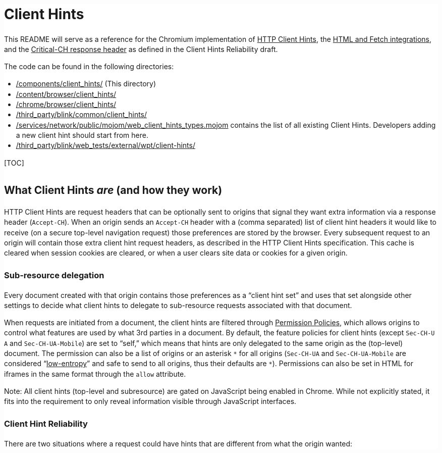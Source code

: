 # Client Hints

This README will serve as a reference for the Chromium implementation of [HTTP Client Hints](https://www.rfc-editor.org/rfc/rfc8942.html), the [HTML and Fetch integrations](https://wicg.github.io/client-hints-infrastructure), and the [Critical-CH response header](https://tools.ietf.org/html/draft-davidben-http-client-hint-reliability) as defined in the Client Hints Reliability draft.

The code can be found in the following directories:

*   [/components/client_hints/] (This directory)
*   [/content/browser/client_hints/]
*   [/chrome/browser/client_hints/]
*   [/third_party/blink/common/client_hints/]
*   [/services/network/public/mojom/web_client_hints_types.mojom] contains the list of all existing Client Hints. Developers adding a new client hint should start from here.
*   [/third_party/blink/web_tests/external/wpt/client-hints/]

[TOC]

## What Client Hints *are* (and how they work)

HTTP Client Hints are request headers that can be optionally sent to origins that signal they want extra information via a response header (`Accept-CH`). When an origin sends an `Accept-CH` header with a (comma separated) list of client hint headers it would like to receive (on a secure top-level navigation request) those preferences are stored by the browser. Every subsequent request to an origin will contain those extra client hint request headers, as described in the HTTP Client Hints specification. This cache is cleared when session cookies are cleared, or when a user clears site data or cookies for a given origin.

### Sub-resource delegation

Every document created with that origin contains those preferences as a “client hint set” and uses that set alongside other settings to decide what client hints to delegate to sub-resource requests associated with that document.

When requests are initiated from a document, the client hints are filtered through [Permission Policies](https://w3c.github.io/webappsec-permissions-policy/), which allows origins to control what features are used by what 3rd parties in a document. By default, the feature policies for client hints (except `Sec-CH-UA` and `Sec-CH-UA-Mobile`) are set to “self,” which means that hints are only delegated to the same origin as the (top-level) document. The permission can also be a list of origins or an asterisk `*` for all origins (`Sec-CH-UA` and `Sec-CH-UA-Mobile` are considered “[low-entropy](https://wicg.github.io/client-hints-infrastructure/#low-entropy-hint-table)” and safe to send to all origins, thus their defaults are `*`). Permissions can also be set in HTML for iframes in the same format through the `allow` attribute.

Note: All client hints (top-level and subresource) are gated on JavaScript being enabled in Chrome. While not explicitly stated, it fits into the requirement to only reveal information visible through JavaScript interfaces.

### Client Hint Reliability

There are two situations where a request could have hints that are different from what the origin wanted:


[/components/client_hints/]: /components/client_hints/
[/content/browser/client_hints/]: /content/browser/client_hints/
[/chrome/browser/client_hints/]: /chrome/browser/client_hints/
[/third_party/blink/common/client_hints/]: /third_party/blink/common/client_hints/
[/services/network/public/mojom/web_client_hints_types.mojom]: /services/network/public/mojom/web_client_hints_types.mojom
[/third_party/blink/web_tests/external/wpt/client-hints/]: /third_party/blink/web_tests/external/wpt/client-hints/
[content::ClientHintsControllerDelegate]: /content/public/browser/client_hints_controller_delegate.h
[client_hints::ClientHints]: /components/client_hints/browser/client_hints.h
[content::BrowserContext]: /content/public/browser/browser_context.h
[/content/browser/client_hints/client_hints.cc]: /content/browser/client_hints/client_hints.cc
[content::CriticalClientHintsThrottle]: /content/browser/client_hints/critical_client_hints_throttle.h
[network::mojom::WebClientHintsType]: /services/network/public/mojom/web_client_hints_types.mojom
[/services/network/public/cpp/client_hints.cc]: /services/network/public/cpp/client_hints.cc
[/third_party/blink/common/client_hints/client_hints.cc]: /third_party/blink/common/client_hints/client_hints.cc
[/third_party/blink/public/mojom/web_feature/web_feature.mojom]: /third_party/blink/public/mojom/web_feature/web_feature.mojom
[/third_party/blink/renderer/core/loader/frame_client_hints_preferences_context.cc]: /third_party/blink/renderer/core/loader/frame_client_hints_preferences_context.cc
[/chrome/test/data/client_hints/]: /chrome/test/data/client_hints/
[/third_party/blink/web_tests/external/wpt/client-hints]: /third_party/blink/web_tests/external/wpt/client-hints
[/chrome/browser/client_hints/client_hints_browsertest.cc]: /chrome/browser/client_hints/client_hints_browsertest.cc
[/third_party/blink/renderer/core/permissions_policy/permissions_policy_features.json5]: /third_party/blink/renderer/core/permissions_policy/permissions_policy_features.json5
[/third_party/blink/public/mojom/permissions_policy/permissions_policy_feature.mojom]: /third_party/blink/public/mojom/permissions_policy/permissions_policy_feature.mojom
[/third_party/blink/public/devtools_protocol/browser_protocol.pdl]: /third_party/blink/public/devtools_protocol/browser_protocol.pdl
[/third_party/devtools-frontend/src/third_party/blink/public/devtools_protocol/browser_protocol.pdl]: https://chromium.googlesource.com/devtools/devtools-frontend/+/main/third_party/blink/public/devtools_protocol/browser_protocol.pdl
[/third_party/devtools-frontend/src/third_party/blink/public/devtools_protocol/browser_protocol.json]: https://chromium.googlesource.com/devtools/devtools-frontend/+/main/third_party/blink/public/devtools_protocol/browser_protocol.json
[/third_party/devtools-frontend/src/front_end/generated/InspectorBackendCommands.js]: https://chromium.googlesource.com/devtools/devtools-frontend/+/main/front_end/generated/InspectorBackendCommands.js
[/third_party/blink/web_tests/webexposed/feature-policy-features-expected.txt]: /third_party/blink/web_tests/webexposed/feature-policy-features-expected.txt
[/third_party/blink/web_tests/virtual/stable/webexposed/feature-policy-features-expected.txt]: /third_party/blink/web_tests/virtual/stable/webexposed/feature-policy-features-expected.txt
[/third_party/blink/renderer/core/inspector/inspector_emulation_agent.h]: /third_party/blink/renderer/core/inspector/inspector_emulation_agent.h
[/third_party/blink/renderer/core/inspector/inspector_emulation_agent.cc]: /third_party/blink/renderer/core/inspector/inspector_emulation_agent.cc
[/content/browser/devtools/protocol/emulation_handler.cc]: /content/browser/devtools/protocol/emulation_handler.cc
[/third_party/blink/web_tests/http/tests/inspector-protocol/emulation/resources/set-accept-ch.php]: /third_party/blink/web_tests/http/tests/inspector-protocol/emulation/resources/set-accept-ch.php
[/third_party/blink/web_tests/http/tests/inspector-protocol/emulation/emulation-user-agent-metadata-override.js]: /third_party/blink/web_tests/http/tests/inspector-protocol/emulation/emulation-user-agent-metadata-override.js
[/third_party/blink/web_tests/external/wpt/client-hints/resources/export.js]: /third_party/blink/web_tests/external/wpt/client-hints/resources/export.js
[/third_party/blink/web_tests/external/wpt/client-hints/resources/clienthintslist.py]: /third_party/blink/web_tests/external/wpt/client-hints/resources/clienthintslist.py
[/third_party/blink/web_tests/external/wpt/client-hints/accept-ch/feature-policy-navigation/\_\_dir\_\_.headers]: /third_party/blink/web_tests/external/wpt/client-hints/accept-ch/feature-policy-navigation/__dir__.headers
[/third_party/blink/web_tests/external/wpt/client-hints/sandbox/\_\_dir\_\_.headers]: /third_party/blink/web_tests/external/wpt/client-hints/sandbox/__dir__.headers
[/third_party/blink/web_tests/external/wpt/client-hints/accept-ch/\_\_dir\_\_.headers]: /third_party/blink/web_tests/external/wpt/client-hints/accept-ch/__dir__.headers